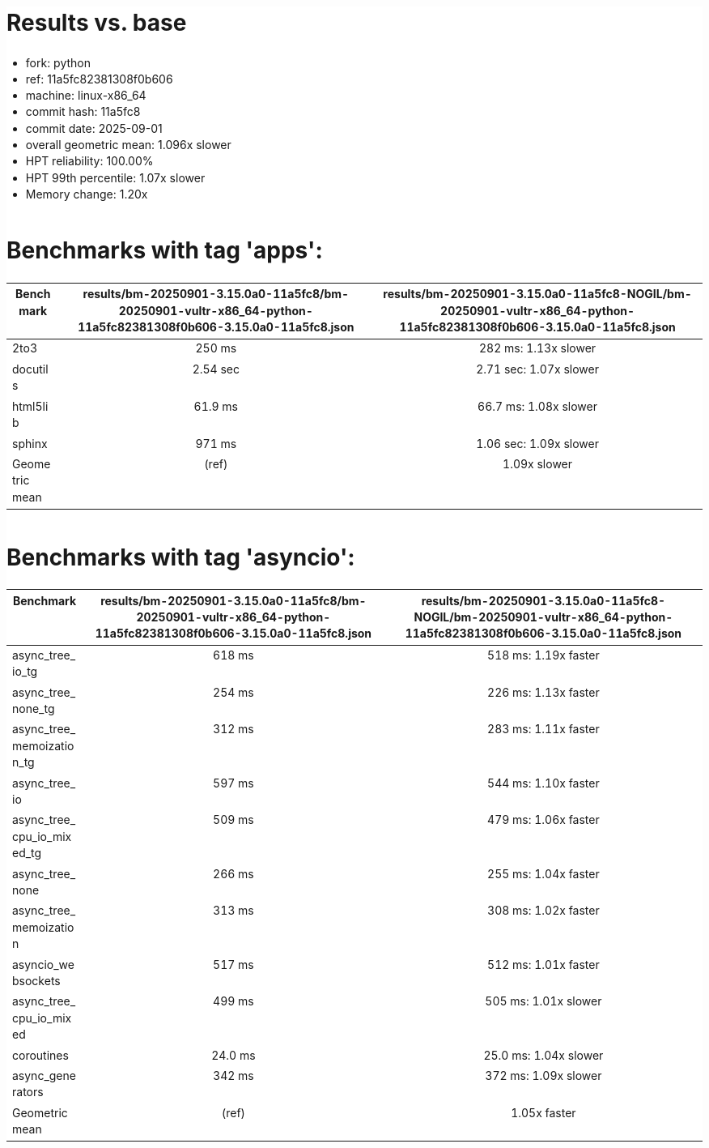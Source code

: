 # Results vs. base

- fork: python
- ref: 11a5fc82381308f0b606
- machine: linux-x86_64
- commit hash: 11a5fc8
- commit date: 2025-09-01
- overall geometric mean: 1.096x slower
- HPT reliability: 100.00%
- HPT 99th percentile: 1.07x slower
- Memory change: 1.20x

Benchmarks with tag 'apps':
===========================

| Benchmark      | results/bm-20250901-3.15.0a0-11a5fc8/bm-20250901-vultr-x86_64-python-11a5fc82381308f0b606-3.15.0a0-11a5fc8.json | results/bm-20250901-3.15.0a0-11a5fc8-NOGIL/bm-20250901-vultr-x86_64-python-11a5fc82381308f0b606-3.15.0a0-11a5fc8.json |
|----------------|:---------------------------------------------------------------------------------------------------------------:|:---------------------------------------------------------------------------------------------------------------------:|
| 2to3           | 250 ms                                                                                                          | 282 ms: 1.13x slower                                                                                                  |
| docutils       | 2.54 sec                                                                                                        | 2.71 sec: 1.07x slower                                                                                                |
| html5lib       | 61.9 ms                                                                                                         | 66.7 ms: 1.08x slower                                                                                                 |
| sphinx         | 971 ms                                                                                                          | 1.06 sec: 1.09x slower                                                                                                |
| Geometric mean | (ref)                                                                                                           | 1.09x slower                                                                                                          |

Benchmarks with tag 'asyncio':
==============================

| Benchmark                  | results/bm-20250901-3.15.0a0-11a5fc8/bm-20250901-vultr-x86_64-python-11a5fc82381308f0b606-3.15.0a0-11a5fc8.json | results/bm-20250901-3.15.0a0-11a5fc8-NOGIL/bm-20250901-vultr-x86_64-python-11a5fc82381308f0b606-3.15.0a0-11a5fc8.json |
|----------------------------|:---------------------------------------------------------------------------------------------------------------:|:---------------------------------------------------------------------------------------------------------------------:|
| async_tree_io_tg           | 618 ms                                                                                                          | 518 ms: 1.19x faster                                                                                                  |
| async_tree_none_tg         | 254 ms                                                                                                          | 226 ms: 1.13x faster                                                                                                  |
| async_tree_memoization_tg  | 312 ms                                                                                                          | 283 ms: 1.11x faster                                                                                                  |
| async_tree_io              | 597 ms                                                                                                          | 544 ms: 1.10x faster                                                                                                  |
| async_tree_cpu_io_mixed_tg | 509 ms                                                                                                          | 479 ms: 1.06x faster                                                                                                  |
| async_tree_none            | 266 ms                                                                                                          | 255 ms: 1.04x faster                                                                                                  |
| async_tree_memoization     | 313 ms                                                                                                          | 308 ms: 1.02x faster                                                                                                  |
| asyncio_websockets         | 517 ms                                                                                                          | 512 ms: 1.01x faster                                                                                                  |
| async_tree_cpu_io_mixed    | 499 ms                                                                                                          | 505 ms: 1.01x slower                                                                                                  |
| coroutines                 | 24.0 ms                                                                                                         | 25.0 ms: 1.04x slower                                                                                                 |
| async_generators           | 342 ms                                                                                                          | 372 ms: 1.09x slower                                                                                                  |
| Geometric mean             | (ref)                                                                                                           | 1.05x faster                                                                                                          |
